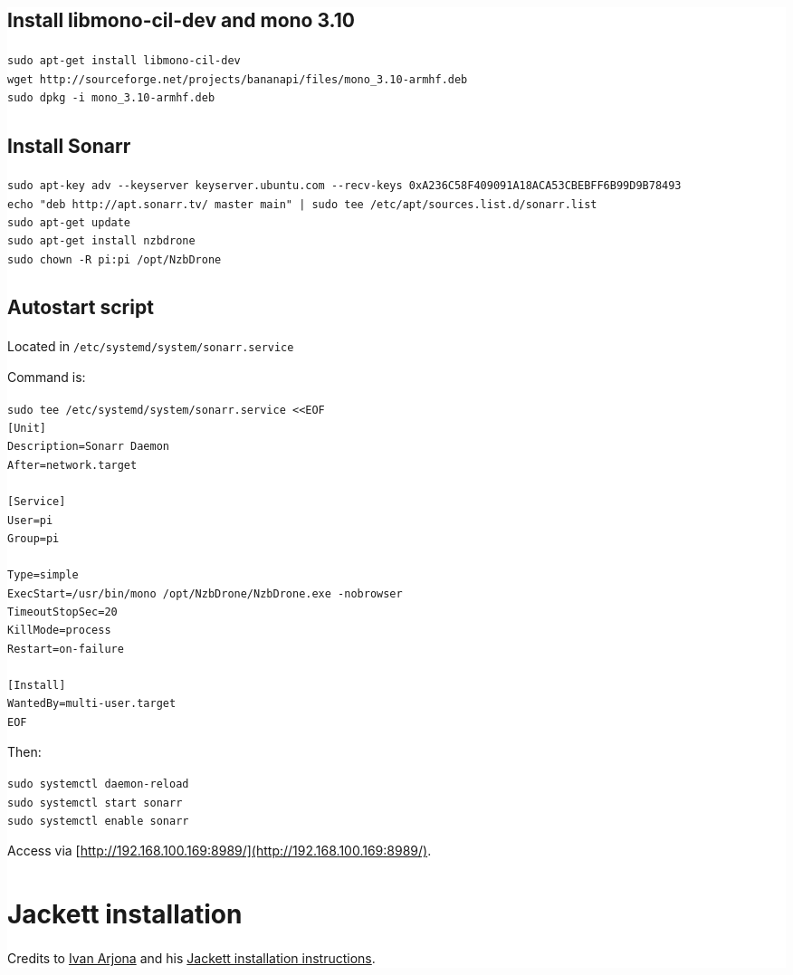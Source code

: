 ## Install libmono-cil-dev and mono 3.10
```
sudo apt-get install libmono-cil-dev
wget http://sourceforge.net/projects/bananapi/files/mono_3.10-armhf.deb
sudo dpkg -i mono_3.10-armhf.deb
```

## Install Sonarr
```
sudo apt-key adv --keyserver keyserver.ubuntu.com --recv-keys 0xA236C58F409091A18ACA53CBEBFF6B99D9B78493
echo "deb http://apt.sonarr.tv/ master main" | sudo tee /etc/apt/sources.list.d/sonarr.list
sudo apt-get update
sudo apt-get install nzbdrone
sudo chown -R pi:pi /opt/NzbDrone
```

## Autostart script
Located in ``/etc/systemd/system/sonarr.service``

Command is:
```
sudo tee /etc/systemd/system/sonarr.service <<EOF
[Unit]
Description=Sonarr Daemon
After=network.target

[Service]
User=pi
Group=pi

Type=simple
ExecStart=/usr/bin/mono /opt/NzbDrone/NzbDrone.exe -nobrowser
TimeoutStopSec=20
KillMode=process
Restart=on-failure

[Install]
WantedBy=multi-user.target
EOF
```

Then:
```
sudo systemctl daemon-reload
sudo systemctl start sonarr
sudo systemctl enable sonarr
```

Access via [http://192.168.100.169:8989/](http://192.168.100.169:8989/).

# Jackett installation 
Credits to [Ivan Arjona](https://gist.github.com/IvanArjona/) and his [Jackett installation instructions](https://gist.github.com/IvanArjona/34cd1ae0b863f5f18cb84e860ab33e74#jackett).
